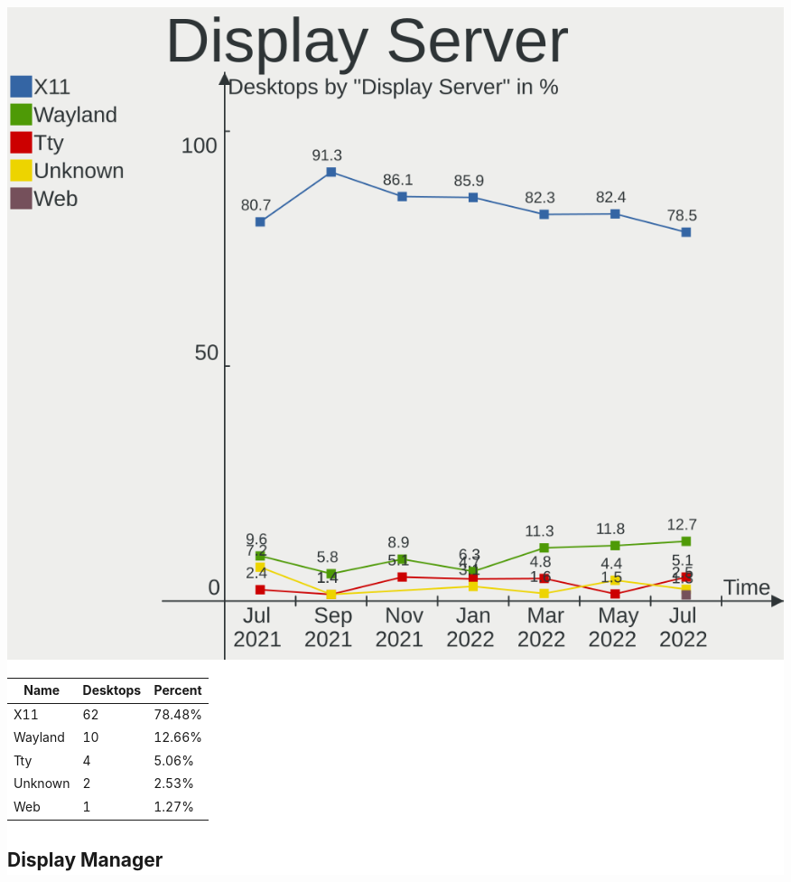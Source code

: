 ![Display Server](./images/line_chart/os_display_server.svg)

| Name    | Desktops | Percent |
|---------|----------|---------|
| X11     | 62       | 78.48%  |
| Wayland | 10       | 12.66%  |
| Tty     | 4        | 5.06%   |
| Unknown | 2        | 2.53%   |
| Web     | 1        | 1.27%   |

Display Manager
---------------
